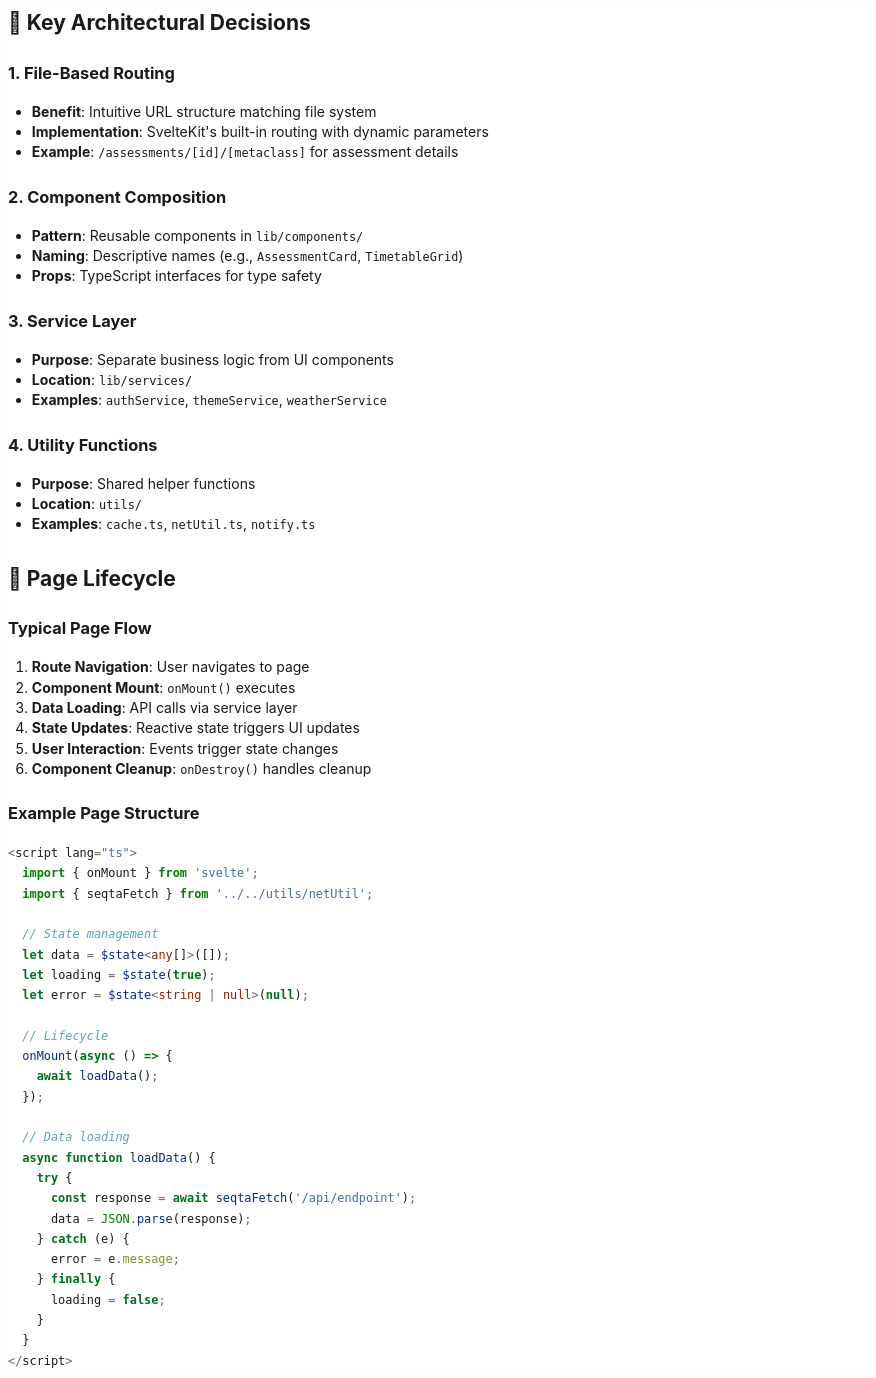 ## 🎯 Key Architectural Decisions

### 1. File-Based Routing
- **Benefit**: Intuitive URL structure matching file system
- **Implementation**: SvelteKit's built-in routing with dynamic parameters
- **Example**: `/assessments/[id]/[metaclass]` for assessment details

### 2. Component Composition
- **Pattern**: Reusable components in `lib/components/`
- **Naming**: Descriptive names (e.g., `AssessmentCard`, `TimetableGrid`)
- **Props**: TypeScript interfaces for type safety

### 3. Service Layer
- **Purpose**: Separate business logic from UI components
- **Location**: `lib/services/`
- **Examples**: `authService`, `themeService`, `weatherService`

### 4. Utility Functions
- **Purpose**: Shared helper functions
- **Location**: `utils/`
- **Examples**: `cache.ts`, `netUtil.ts`, `notify.ts`

## 🔄 Page Lifecycle

### Typical Page Flow
1. **Route Navigation**: User navigates to page
2. **Component Mount**: `onMount()` executes
3. **Data Loading**: API calls via service layer
4. **State Updates**: Reactive state triggers UI updates
5. **User Interaction**: Events trigger state changes
6. **Component Cleanup**: `onDestroy()` handles cleanup

### Example Page Structure
```typescript
<script lang="ts">
  import { onMount } from 'svelte';
  import { seqtaFetch } from '../../utils/netUtil';
  
  // State management
  let data = $state<any[]>([]);
  let loading = $state(true);
  let error = $state<string | null>(null);
  
  // Lifecycle
  onMount(async () => {
    await loadData();
  });
  
  // Data loading
  async function loadData() {
    try {
      const response = await seqtaFetch('/api/endpoint');
      data = JSON.parse(response);
    } catch (e) {
      error = e.message;
    } finally {
      loading = false;
    }
  }
</script>
```